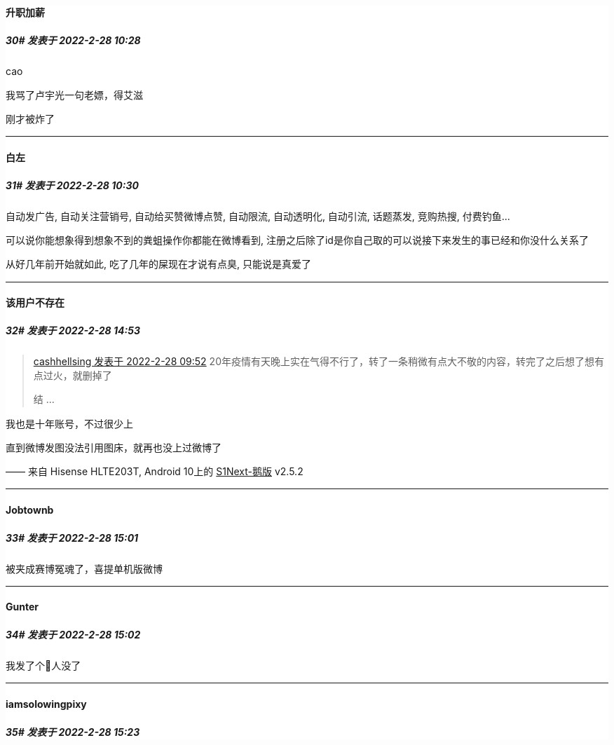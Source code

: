 ####  升职加薪  
##### 30#       发表于 2022-2-28 10:28

cao

我骂了卢宇光一句老嫖，得艾滋

刚才被炸了



*****

####  白左  
##### 31#       发表于 2022-2-28 10:30

自动发广告, 自动关注营销号, 自动给买赞微博点赞, 自动限流, 自动透明化, 自动引流, 话题蒸发, 竞购热搜, 付费钓鱼...

可以说你能想象得到想象不到的粪蛆操作你都能在微博看到, 注册之后除了id是你自己取的可以说接下来发生的事已经和你没什么关系了

从好几年前开始就如此, 吃了几年的屎现在才说有点臭, 只能说是真爱了

*****

####  该用户不存在  
##### 32#       发表于 2022-2-28 14:53

<blockquote><a href="httphttps://bbs.saraba1st.com/2b/forum.php?mod=redirect&amp;goto=findpost&amp;pid=54859136&amp;ptid=2055013" target="_blank">cashhellsing 发表于 2022-2-28 09:52</a>
20年疫情有天晚上实在气得不行了，转了一条稍微有点大不敬的内容，转完了之后想了想有点过火，就删掉了

结 ...</blockquote>
我也是十年账号，不过很少上

直到微博发图没法引用图床，就再也没上过微博了

—— 来自 Hisense HLTE203T, Android 10上的 [S1Next-鹅版](https://github.com/ykrank/S1-Next/releases) v2.5.2

*****

####  Jobtownb  
##### 33#       发表于 2022-2-28 15:01

被夹成赛博冤魂了，喜提单机版微博

*****

####  Gunter  
##### 34#       发表于 2022-2-28 15:02

我发了个🎾人没了

*****

####  iamsolowingpixy  
##### 35#       发表于 2022-2-28 15:23
